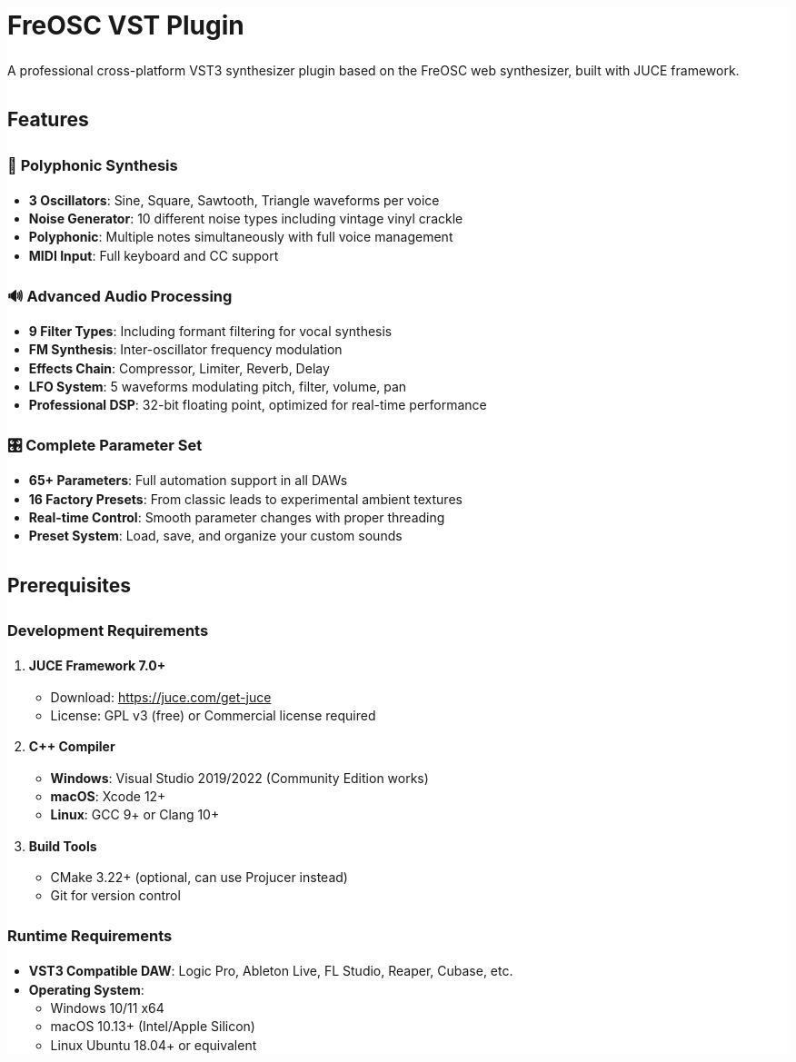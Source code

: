# FreOSC VST Plugin

A professional cross-platform VST3 synthesizer plugin based on the FreOSC web synthesizer, built with JUCE framework.

## Features

### 🎹 **Polyphonic Synthesis**
- **3 Oscillators**: Sine, Square, Sawtooth, Triangle waveforms per voice
- **Noise Generator**: 10 different noise types including vintage vinyl crackle
- **Polyphonic**: Multiple notes simultaneously with full voice management
- **MIDI Input**: Full keyboard and CC support

### 🔊 **Advanced Audio Processing**
- **9 Filter Types**: Including formant filtering for vocal synthesis
- **FM Synthesis**: Inter-oscillator frequency modulation
- **Effects Chain**: Compressor, Limiter, Reverb, Delay
- **LFO System**: 5 waveforms modulating pitch, filter, volume, pan
- **Professional DSP**: 32-bit floating point, optimized for real-time performance

### 🎛️ **Complete Parameter Set**
- **65+ Parameters**: Full automation support in all DAWs
- **16 Factory Presets**: From classic leads to experimental ambient textures
- **Real-time Control**: Smooth parameter changes with proper threading
- **Preset System**: Load, save, and organize your custom sounds

## Prerequisites

### Development Requirements
1. **JUCE Framework 7.0+**
   - Download: https://juce.com/get-juce
   - License: GPL v3 (free) or Commercial license required

2. **C++ Compiler**
   - **Windows**: Visual Studio 2019/2022 (Community Edition works)
   - **macOS**: Xcode 12+  
   - **Linux**: GCC 9+ or Clang 10+

3. **Build Tools**
   - CMake 3.22+ (optional, can use Projucer instead)
   - Git for version control

### Runtime Requirements
- **VST3 Compatible DAW**: Logic Pro, Ableton Live, FL Studio, Reaper, Cubase, etc.
- **Operating System**:
  - Windows 10/11 x64
  - macOS 10.13+ (Intel/Apple Silicon)
  - Linux Ubuntu 18.04+ or equivalent
